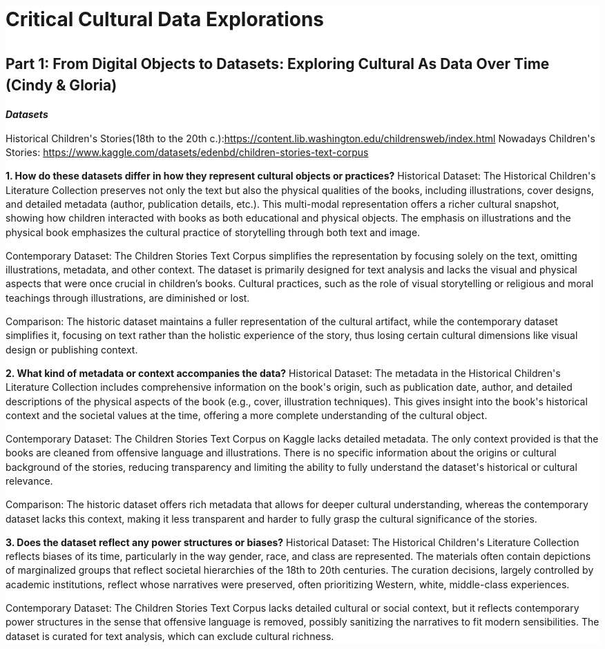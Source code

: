 # Critical Cultural Data Explorations 

## Part 1: From Digital Objects to Datasets: Exploring Cultural As Data Over Time (Cindy & Gloria)
***Datasets***

Historical Children's Stories(18th to the 20th c.):https://content.lib.washington.edu/childrensweb/index.html
Nowadays Children's Stories: https://www.kaggle.com/datasets/edenbd/children-stories-text-corpus

**1. How do these datasets differ in how they represent cultural objects or practices?**
Historical Dataset: The Historical Children's Literature Collection preserves not only the text but also the physical qualities of the books, including illustrations, cover designs, and detailed metadata (author, publication details, etc.). This multi-modal representation offers a richer cultural snapshot, showing how children interacted with books as both educational and physical objects. The emphasis on illustrations and the physical book emphasizes the cultural practice of storytelling through both text and image.

Contemporary Dataset: The Children Stories Text Corpus simplifies the representation by focusing solely on the text, omitting illustrations, metadata, and other context. The dataset is primarily designed for text analysis and lacks the visual and physical aspects that were once crucial in children’s books. Cultural practices, such as the role of visual storytelling or religious and moral teachings through illustrations, are diminished or lost.

Comparison: The historic dataset maintains a fuller representation of the cultural artifact, while the contemporary dataset simplifies it, focusing on text rather than the holistic experience of the story, thus losing certain cultural dimensions like visual design or publishing context.

**2. What kind of metadata or context accompanies the data?**
Historical Dataset: The metadata in the Historical Children's Literature Collection includes comprehensive information on the book's origin, such as publication date, author, and detailed descriptions of the physical aspects of the book (e.g., cover, illustration techniques). This gives insight into the book's historical context and the societal values at the time, offering a more complete understanding of the cultural object.

Contemporary Dataset: The Children Stories Text Corpus on Kaggle lacks detailed metadata. The only context provided is that the books are cleaned from offensive language and illustrations. There is no specific information about the origins or cultural background of the stories, reducing transparency and limiting the ability to fully understand the dataset's historical or cultural relevance.

Comparison: The historic dataset offers rich metadata that allows for deeper cultural understanding, whereas the contemporary dataset lacks this context, making it less transparent and harder to fully grasp the cultural significance of the stories.

**3. Does the dataset reflect any power structures or biases?**
Historical Dataset: The Historical Children's Literature Collection reflects biases of its time, particularly in the way gender, race, and class are represented. The materials often contain depictions of marginalized groups that reflect societal hierarchies of the 18th to 20th centuries. The curation decisions, largely controlled by academic institutions, reflect whose narratives were preserved, often prioritizing Western, white, middle-class experiences.

Contemporary Dataset: The Children Stories Text Corpus lacks detailed cultural or social context, but it reflects contemporary power structures in the sense that offensive language is removed, possibly sanitizing the narratives to fit modern sensibilities. The dataset is curated for text analysis, which can exclude cultural richness.

